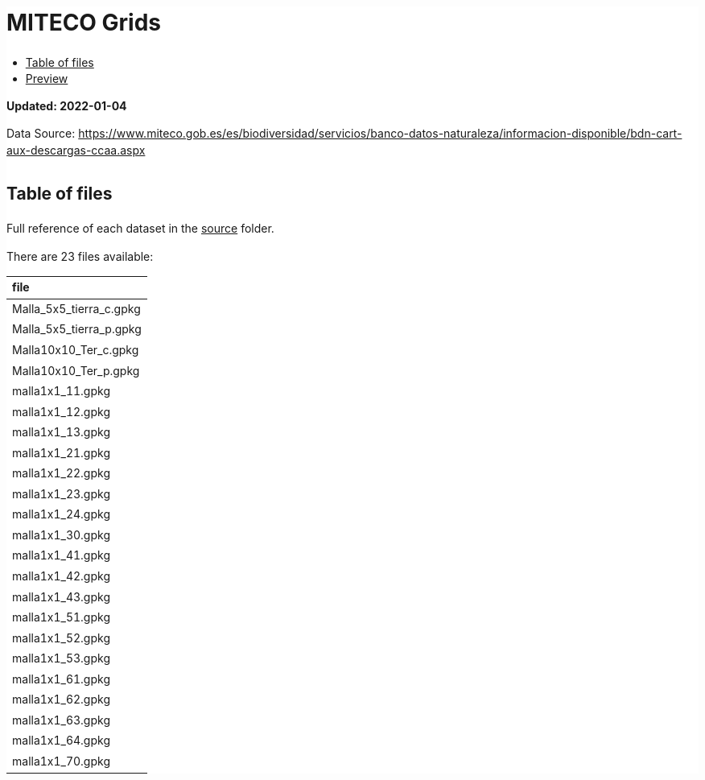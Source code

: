 MITECO Grids
================

-   [Table of files](#table-of-files)
-   [Preview](#preview)

**Updated: 2022-01-04**

Data Source:
<https://www.miteco.gob.es/es/biodiversidad/servicios/banco-datos-naturaleza/informacion-disponible/bdn-cart-aux-descargas-ccaa.aspx>

## Table of files

Full reference of each dataset in the [source](./source/) folder.

There are 23 files available:

| file                    |
|:------------------------|
| Malla_5x5_tierra_c.gpkg |
| Malla_5x5_tierra_p.gpkg |
| Malla10x10_Ter_c.gpkg   |
| Malla10x10_Ter_p.gpkg   |
| malla1x1_11.gpkg        |
| malla1x1_12.gpkg        |
| malla1x1_13.gpkg        |
| malla1x1_21.gpkg        |
| malla1x1_22.gpkg        |
| malla1x1_23.gpkg        |
| malla1x1_24.gpkg        |
| malla1x1_30.gpkg        |
| malla1x1_41.gpkg        |
| malla1x1_42.gpkg        |
| malla1x1_43.gpkg        |
| malla1x1_51.gpkg        |
| malla1x1_52.gpkg        |
| malla1x1_53.gpkg        |
| malla1x1_61.gpkg        |
| malla1x1_62.gpkg        |
| malla1x1_63.gpkg        |
| malla1x1_64.gpkg        |
| malla1x1_70.gpkg        |
